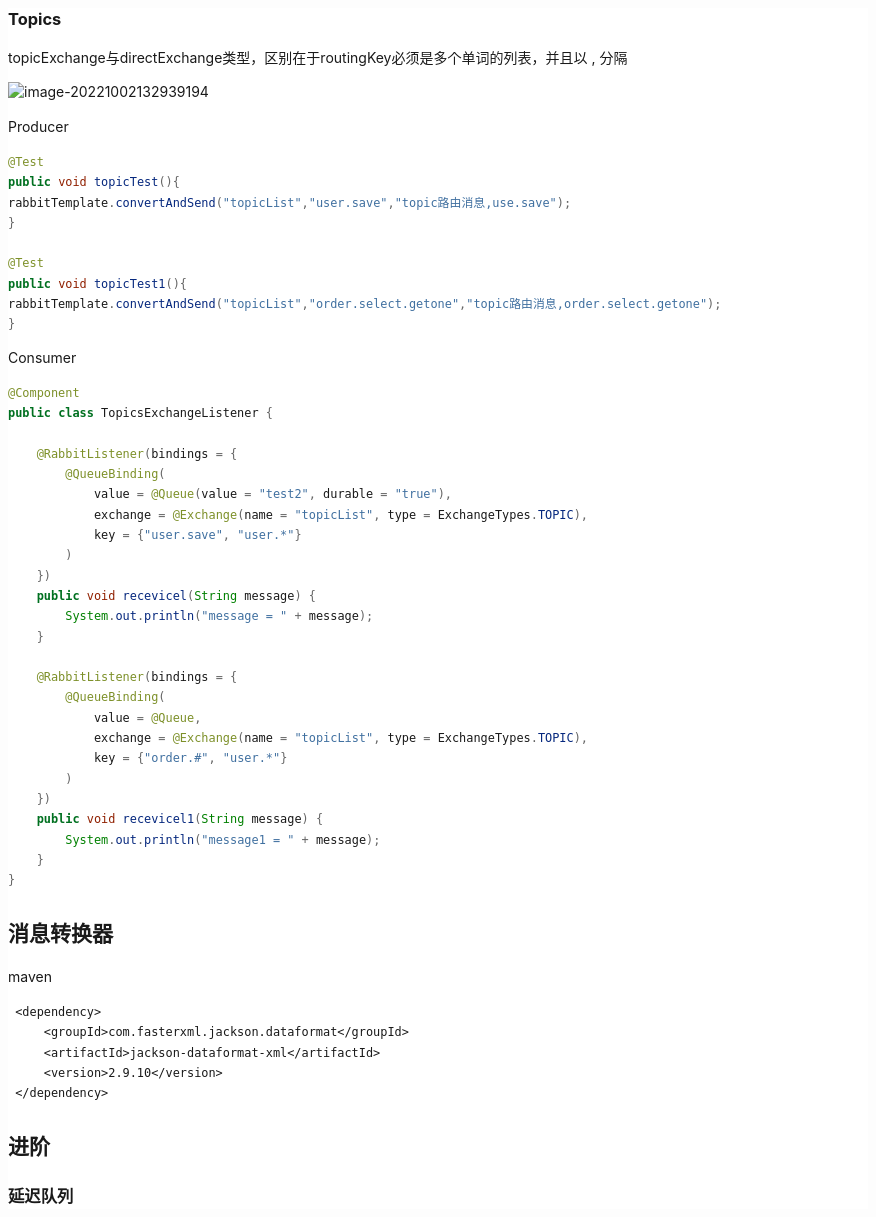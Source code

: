 ### Topics

topicExchange与directExchange类型，区别在于routingKey必须是多个单词的列表，并且以 , 分隔

![image-20221002132939194](https://picgo-starry.oss-cn-beijing.aliyuncs.com/img/RabbitMQ/topics.png)

Producer

```java
@Test
public void topicTest(){
rabbitTemplate.convertAndSend("topicList","user.save","topic路由消息,use.save");
}

@Test
public void topicTest1(){
rabbitTemplate.convertAndSend("topicList","order.select.getone","topic路由消息,order.select.getone");
}
```

Consumer

```java
@Component
public class TopicsExchangeListener {

    @RabbitListener(bindings = {
        @QueueBinding(
            value = @Queue(value = "test2", durable = "true"),
            exchange = @Exchange(name = "topicList", type = ExchangeTypes.TOPIC),
            key = {"user.save", "user.*"}
        )
    })
    public void recevicel(String message) {
        System.out.println("message = " + message);
    }

    @RabbitListener(bindings = {
        @QueueBinding(
            value = @Queue,
            exchange = @Exchange(name = "topicList", type = ExchangeTypes.TOPIC),
            key = {"order.#", "user.*"}
        )
    })
    public void recevicel1(String message) {
        System.out.println("message1 = " + message);
    }
}
```

## 消息转换器

maven

```
 <dependency>
     <groupId>com.fasterxml.jackson.dataformat</groupId>
     <artifactId>jackson-dataformat-xml</artifactId>
     <version>2.9.10</version>
 </dependency>
```

## 进阶

### 延迟队列


